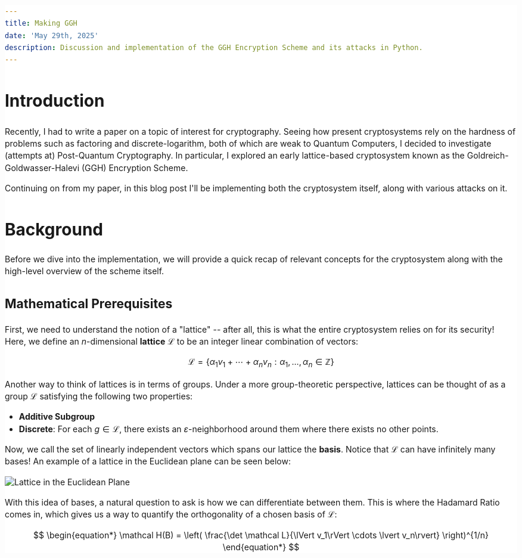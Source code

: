 ```yaml
---
title: Making GGH
date: 'May 29th, 2025'
description: Discussion and implementation of the GGH Encryption Scheme and its attacks in Python.
---
```


# Introduction
Recently, I had to write a paper <sup><i class='fas fa-external-link-alt arrow'></i></sup> on a topic of interest for cryptography. Seeing how present cryptosystems rely on the hardness of problems such as factoring and discrete-logarithm, both of which are weak to Quantum Computers, I decided to investigate (attempts at) Post-Quantum Cryptography. In particular, I explored an early lattice-based cryptosystem known as the Goldreich-Goldwasser-Halevi (GGH) Encryption Scheme.

Continuing on from my paper, in this blog post I'll be implementing both the cryptosystem itself, along with various attacks on it.

# Background
Before we dive into the implementation, we will provide a quick recap of relevant concepts for the cryptosystem along with the high-level overview of the scheme itself.

## Mathematical Prerequisites
First, we need to understand the notion of a "lattice" -- after all, this is what the entire cryptosystem relies on for its security! Here, we define an $n$-dimensional **lattice** $\mathcal{L}$ to be an integer linear combination of vectors:

$$
\begin{equation*}
    \mathcal{L} = \left\{ \alpha_1v_1 + \cdots + \alpha_nv_n : \alpha_1, \ldots, \alpha_n \in \mathbb{Z} \right\}
\end{equation*}
$$

Another way to think of lattices is in terms of groups. Under a more group-theoretic perspective, lattices can be thought of as a group $\mathcal L$ satisfying the following two properties:
- **Additive Subgroup**
- **Discrete**: For each $g \in \mathcal L$, there exists an $\varepsilon$-neighborhood around them where there exists no other points.

Now, we call the set of linearly independent vectors which spans our lattice the **basis**. Notice that $\mathcal L$ can have infinitely many bases! An example of a lattice in the Euclidean plane can be seen below:

![Lattice in the Euclidean Plane](/blog/ggh/fig_1.svg "Figure 1: Lattice in the Euclidean Plane")

With this idea of bases, a natural question to ask is how we can differentiate between them. This is where the Hadamard Ratio comes in, which gives us a way to quantify the orthogonality of a chosen basis of $\mathcal L$:

$$
\begin{equation*}
    \mathcal H(B) = \left( \frac{\det \mathcal L}{\lVert v_1\rVert \cdots \lvert v_n\rvert} \right)^{1/n}
\end{equation*}
$$
